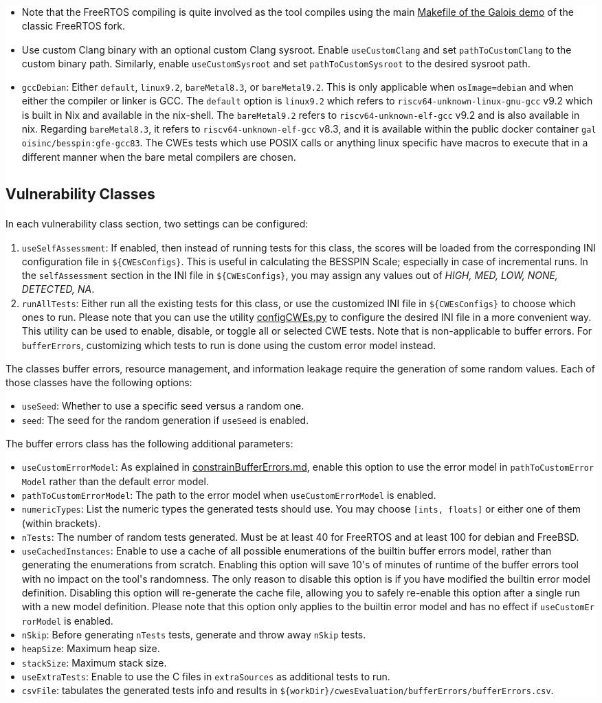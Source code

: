   * Note that the FreeRTOS compiling is quite involved as the tool compiles using the main [Makefile of the Galois demo](../../FreeRTOS/FreeRTOS/Demo/RISC-V_Galois_P1/Makefile) of the classic FreeRTOS fork.
- Use custom Clang binary with an optional custom Clang sysroot. Enable `useCustomClang` and set `pathToCustomClang` to the custom binary path. Similarly, enable `useCustomSysroot` and set `pathToCustomSysroot` to the desired sysroot path.

- `gccDebian`: Either `default`, `linux9.2`, `bareMetal8.3`, or `bareMetal9.2`. This is only applicable when `osImage=debian` and when either the compiler or linker is GCC. The `default` option is `linux9.2` which refers to `riscv64-unknown-linux-gnu-gcc` v9.2 which is built in Nix and available in the nix-shell. The `bareMetal9.2` refers to `riscv64-unknown-elf-gcc` v9.2 and is also available in nix. Regarding `bareMetal8.3`, it refers to `riscv64-unknown-elf-gcc` v8.3, and it is available within the public docker container `galoisinc/besspin:gfe-gcc83`. The CWEs tests which use POSIX calls or anything linux specific have macros to execute that in a different manner when the bare metal compilers are chosen. 


## Vulnerability Classes 

In each vulnerability class section, two settings can be configured:
  1. `useSelfAssessment`: If enabled, then instead of running tests for this class, the scores will be loaded from the corresponding INI configuration file in `${CWEsConfigs}`. This is useful in calculating the BESSPIN Scale; especially in case of incremental runs. In the `selfAssessment` section in the INI file in `${CWEsConfigs}`, you may assign any values out of *HIGH, MED, LOW, NONE, DETECTED, NA*.
  2. `runAllTests`: Either run all the existing tests for this class, or
    use the customized INI file in `${CWEsConfigs}` to choose which ones to run.
    Please note that you can use the utility [configCWEs.py](../../utils/configCWEs.py)
    to configure the desired INI file in a more convenient way.  This
    utility can be used to enable, disable, or toggle all or selected
    CWE tests. Note that is non-applicable to buffer errors. For `bufferErrors`, customizing which tests to run is done using the custom error model instead. 

The classes buffer errors, resource management, and information leakage require the generation of some random values. Each of those classes have the following options:
  - `useSeed`: Whether to use a specific seed versus a random one.
  - `seed`: The seed for the random generation if `useSeed` is enabled.

The buffer errors class has the following additional parameters:
  - `useCustomErrorModel`: As explained in [constrainBufferErrors.md](./constrainBufferErrors.md), enable this option to use the error model in `pathToCustomErrorModel` rather than the default error model. 
  - `pathToCustomErrorModel`: The path to the error model when `useCustomErrorModel` is enabled.
  - `numericTypes`: List the numeric types the generated tests should use. You may choose `[ints, floats]` or either one of them (within brackets).
  - `nTests`: The number of random tests generated.  Must be at least 40 for FreeRTOS and at least 100 for debian and FreeBSD.
  - `useCachedInstances`: Enable to use a cache of all possible enumerations of the builtin buffer errors model, rather than generating the enumerations from scratch. Enabling this option will save 10's of minutes of runtime of the buffer errors tool with no impact on the tool's randomness.  The only reason to disable this option is if you have modified the builtin error model definition. Disabling this option will re-generate the cache file, allowing you to safely re-enable this option after a single run with a new model definition. Please note that this option only applies to the builtin error model and has no effect if `useCustomErrorModel` is enabled.
  - `nSkip`: Before generating `nTests` tests, generate and throw away `nSkip` tests.
  - `heapSize`: Maximum heap size.
  - `stackSize`: Maximum stack size.
  - `useExtraTests`: Enable to use the C files in `extraSources` as additional tests to run.
  - `csvFile`: tabulates the generated tests info and results in `${workDir}/cwesEvaluation/bufferErrors/bufferErrors.csv`.
